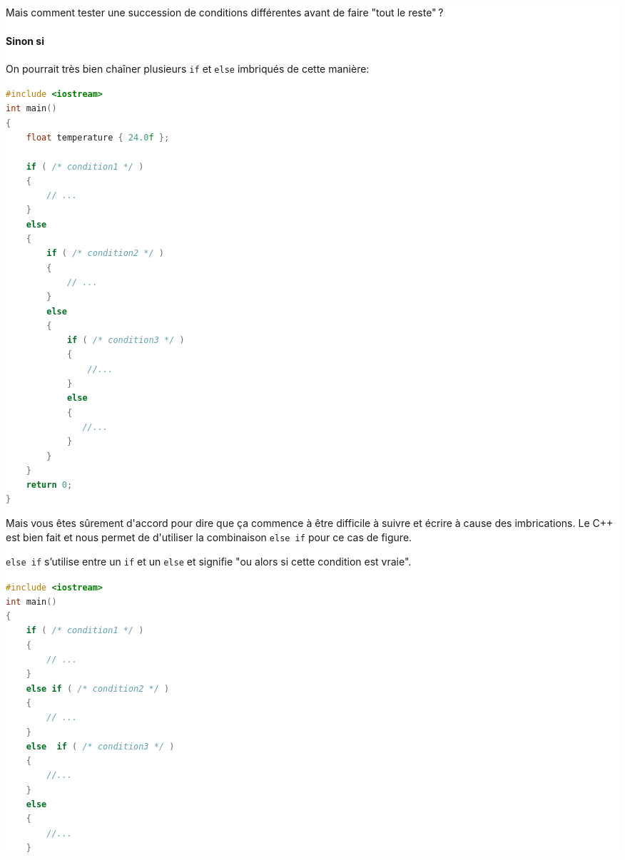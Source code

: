 Mais comment tester une succession de conditions différentes avant de faire "tout le reste" ?

#### Sinon si

On pourrait très bien chaîner plusieurs ```if``` et ```else``` imbriqués de cette manière:

```cpp
#include <iostream>
int main()
{
    float temperature { 24.0f };

    if ( /* condition1 */ )
    {
        // ...
    }
    else
    {
        if ( /* condition2 */ )
        {
            // ...
        }
        else
        {
            if ( /* condition3 */ )
            {
                //...
            }
            else 
            {
               //...  
            }
        }
    }
    return 0;
}
```

Mais vous êtes sûrement d'accord pour dire que ça commence à être difficile à suivre et écrire à cause des imbrications.
Le C++ est bien fait et nous permet de d'utiliser la combinaison ```else if``` pour ce cas de figure.

```else if``` s’utilise entre un ```if``` et un ```else``` et signifie "ou alors si cette condition est vraie".

```cpp
#include <iostream>
int main()
{
    if ( /* condition1 */ )
    {
        // ...
    }
    else if ( /* condition2 */ )
    {
        // ...
    }
    else  if ( /* condition3 */ )
    {
        //...
    }
    else
    {
        //...  
    }

```